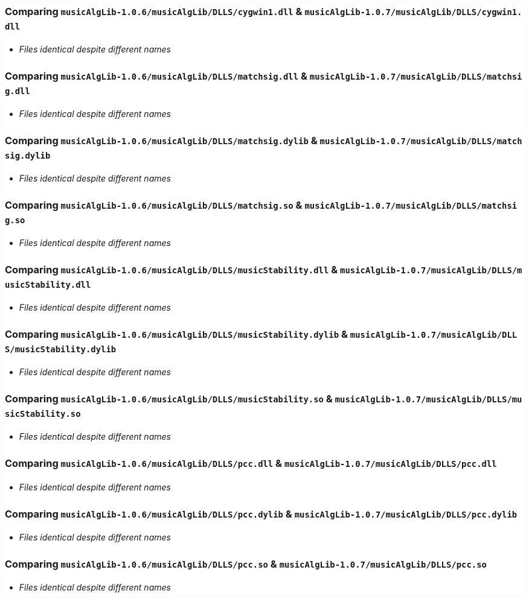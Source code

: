 ### Comparing `musicAlgLib-1.0.6/musicAlgLib/DLLS/cygwin1.dll` & `musicAlgLib-1.0.7/musicAlgLib/DLLS/cygwin1.dll`

 * *Files identical despite different names*

### Comparing `musicAlgLib-1.0.6/musicAlgLib/DLLS/matchsig.dll` & `musicAlgLib-1.0.7/musicAlgLib/DLLS/matchsig.dll`

 * *Files identical despite different names*

### Comparing `musicAlgLib-1.0.6/musicAlgLib/DLLS/matchsig.dylib` & `musicAlgLib-1.0.7/musicAlgLib/DLLS/matchsig.dylib`

 * *Files identical despite different names*

### Comparing `musicAlgLib-1.0.6/musicAlgLib/DLLS/matchsig.so` & `musicAlgLib-1.0.7/musicAlgLib/DLLS/matchsig.so`

 * *Files identical despite different names*

### Comparing `musicAlgLib-1.0.6/musicAlgLib/DLLS/musicStability.dll` & `musicAlgLib-1.0.7/musicAlgLib/DLLS/musicStability.dll`

 * *Files identical despite different names*

### Comparing `musicAlgLib-1.0.6/musicAlgLib/DLLS/musicStability.dylib` & `musicAlgLib-1.0.7/musicAlgLib/DLLS/musicStability.dylib`

 * *Files identical despite different names*

### Comparing `musicAlgLib-1.0.6/musicAlgLib/DLLS/musicStability.so` & `musicAlgLib-1.0.7/musicAlgLib/DLLS/musicStability.so`

 * *Files identical despite different names*

### Comparing `musicAlgLib-1.0.6/musicAlgLib/DLLS/pcc.dll` & `musicAlgLib-1.0.7/musicAlgLib/DLLS/pcc.dll`

 * *Files identical despite different names*

### Comparing `musicAlgLib-1.0.6/musicAlgLib/DLLS/pcc.dylib` & `musicAlgLib-1.0.7/musicAlgLib/DLLS/pcc.dylib`

 * *Files identical despite different names*

### Comparing `musicAlgLib-1.0.6/musicAlgLib/DLLS/pcc.so` & `musicAlgLib-1.0.7/musicAlgLib/DLLS/pcc.so`

 * *Files identical despite different names*

